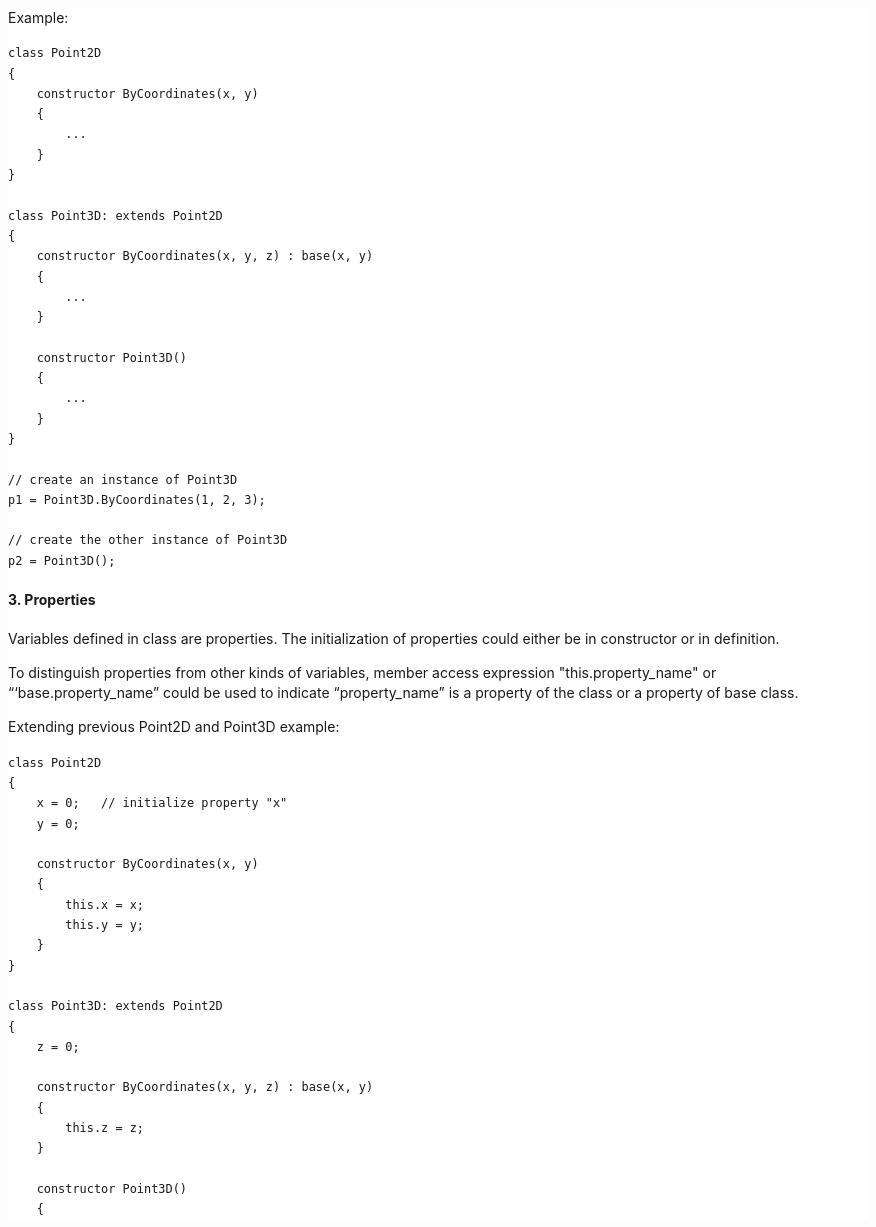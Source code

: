 Example:

```
class Point2D
{ 
    constructor ByCoordinates(x, y)
    {
        ...
    }
}

class Point3D: extends Point2D
{
    constructor ByCoordinates(x, y, z) : base(x, y)
    {
        ...   
    }

    constructor Point3D()
    {
        ...
    }
}

// create an instance of Point3D
p1 = Point3D.ByCoordinates(1, 2, 3);

// create the other instance of Point3D
p2 = Point3D();
```


#### 3. Properties

Variables defined in class are properties. The initialization of properties could either be in constructor or in definition. 

To distinguish properties from other kinds of variables, member access expression "this.property_name" or “‘base.property_name” could be used to indicate “property_name” is a property of the class or a property of base class. 

Extending previous Point2D and Point3D example:

```
class Point2D
{ 
    x = 0;   // initialize property "x"
    y = 0;

    constructor ByCoordinates(x, y)
    {
        this.x = x;
        this.y = y;
    }
}

class Point3D: extends Point2D
{
    z = 0;

    constructor ByCoordinates(x, y, z) : base(x, y)
    {
        this.z = z;   
    }

    constructor Point3D()
    {
```